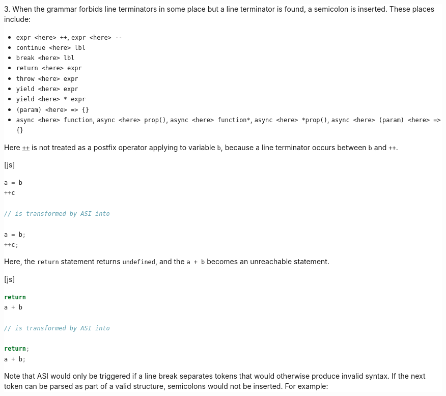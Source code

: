 3\. When the grammar forbids line terminators in some place but a line
terminator is found, a semicolon is inserted. These places include:

-   `expr <here> ++`, `expr <here> --`
-   `continue <here> lbl`
-   `break <here> lbl`
-   `return <here> expr`
-   `throw <here> expr`
-   `yield <here> expr`
-   `yield <here> * expr`
-   `(param) <here> => {}`
-   `async <here> function`, `async <here> prop()`,
    `async <here> function*`, `async <here> *prop()`,
    `async <here> (param) <here> => {}`

Here [`++`](operators/increment) is not treated as a postfix operator
applying to variable `b`, because a line terminator occurs between `b`
and `++`.

 
 
[js]


```js
a = b
++c

// is transformed by ASI into

a = b;
++c;
```


Here, the `return` statement returns `undefined`, and the `a + b`
becomes an unreachable statement.

 
 
[js]


```js
return
a + b

// is transformed by ASI into

return;
a + b;
```


Note that ASI would only be triggered if a line break separates tokens
that would otherwise produce invalid syntax. If the next token can be
parsed as part of a valid structure, semicolons would not be inserted.
For example:

 